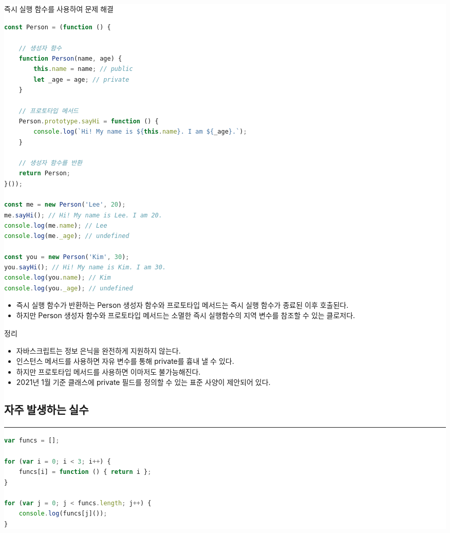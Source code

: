 즉시 실행 함수를 사용하여 문제 해결  
```javascript  
const Person = (function () {

	// 생성자 함수
	function Person(name, age) {
		this.name = name; // public
		let _age = age; // private
	}
	
	// 프로토타입 메서드
	Person.prototype.sayHi = function () {
		console.log(`Hi! My name is ${this.name}. I am ${_age}.`);
	}
	
	// 생성자 함수를 반환
	return Person;
}());

const me = new Person('Lee', 20);
me.sayHi(); // Hi! My name is Lee. I am 20.
console.log(me.name); // Lee
console.log(me._age); // undefined

const you = new Person('Kim', 30);
you.sayHi(); // Hi! My name is Kim. I am 30.
console.log(you.name); // Kim
console.log(you._age); // undefined  
```  
* 즉시 실행 함수가 반환하는 Person 생성자 함수와 프로토타입 메서드는 즉시 실행 함수가 종료된 이후 호출된다.  
* 하지만 Person 생성자 함수와 프로토타입 메서드는 소멸한 즉시 실행함수의 지역 변수를 참조할 수 있는 클로저다.  
  
  
  
정리  
* 자바스크립트는 정보 은닉을 완전하게 지원하지 않는다.  
* 인스턴스 메서드를 사용하면 자유 변수를 통해 private를 흉내 낼 수 있다.  
* 하지만 프로토타입 메서드를 사용하면 이마저도 불가능해진다.  
* 2021년 1월 기준 클래스에 private 필드를 정의할 수 있는 표준 사양이 제안되어 있다.  
  
## 자주 발생하는 실수  
---  
  
```javascript  
var funcs = [];

for (var i = 0; i < 3; i++) {
    funcs[i] = function () { return i };
}

for (var j = 0; j < funcs.length; j++) {
    console.log(funcs[j]());    
}  
```  
  